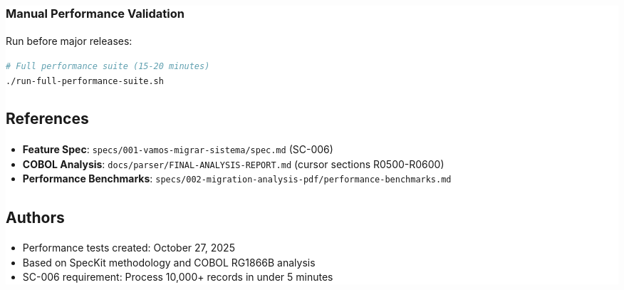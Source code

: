 ### Manual Performance Validation
Run before major releases:
```bash
# Full performance suite (15-20 minutes)
./run-full-performance-suite.sh
```

## References

- **Feature Spec**: `specs/001-vamos-migrar-sistema/spec.md` (SC-006)
- **COBOL Analysis**: `docs/parser/FINAL-ANALYSIS-REPORT.md` (cursor sections R0500-R0600)
- **Performance Benchmarks**: `specs/002-migration-analysis-pdf/performance-benchmarks.md`

## Authors

- Performance tests created: October 27, 2025
- Based on SpecKit methodology and COBOL RG1866B analysis
- SC-006 requirement: Process 10,000+ records in under 5 minutes
